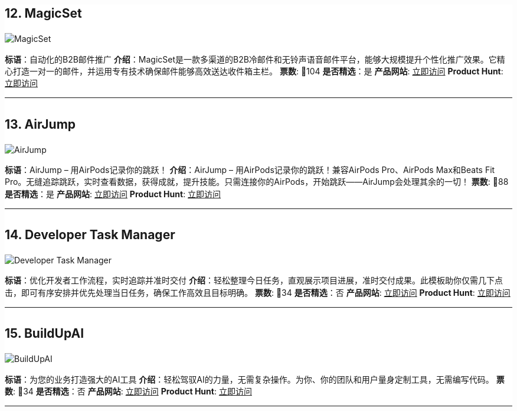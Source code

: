 
## 12. MagicSet
![MagicSet](https://ph-files.imgix.net/19b3617e-dc68-4852-9870-24c82d51d2c1.png?auto=format&fit=crop&frame=1&h=512&w=1024)

**标语**：自动化的B2B邮件推广
**介绍**：MagicSet是一款多渠道的B2B冷邮件和无铃声语音邮件平台，能够大规模提升个性化推广效果。它精心打造一对一的邮件，并运用专有技术确保邮件能够高效送达收件箱主栏。
**票数**: 🔺104
**是否精选**：是
**产品网站**:  <a href='https://www.producthunt.com/r/3L5OV5MKNVBGWY?utm_source=www.chuhaix.com' target='_blank' rel='nofollow'>立即访问</a>
**Product Hunt**:  <a href='https://www.producthunt.com/posts/magicset?utm_source=www.chuhaix.com' target='_blank' rel='nofollow'>立即访问</a>

---

## 13. AirJump
![AirJump](https://ph-files.imgix.net/2564f53e-204c-4155-975c-31b2531d270d.jpeg?auto=format&fit=crop&frame=1&h=512&w=1024)

**标语**：AirJump – 用AirPods记录你的跳跃！
**介绍**：AirJump – 用AirPods记录你的跳跃！兼容AirPods Pro、AirPods Max和Beats Fit Pro。无缝追踪跳跃，实时查看数据，获得成就，提升技能。只需连接你的AirPods，开始跳跃——AirJump会处理其余的一切！
**票数**: 🔺88
**是否精选**：是
**产品网站**:  <a href='https://www.producthunt.com/r/7MMFLINNWCELBW?utm_source=www.chuhaix.com' target='_blank' rel='nofollow'>立即访问</a>
**Product Hunt**:  <a href='https://www.producthunt.com/posts/airjump?utm_source=www.chuhaix.com' target='_blank' rel='nofollow'>立即访问</a>

---

## 14. Developer Task Manager
![Developer Task Manager](https://ph-files.imgix.net/466203b3-c36d-4080-8ce7-a9d1c85a0c08.png?auto=format&fit=crop&frame=1&h=512&w=1024)

**标语**：优化开发者工作流程，实时追踪并准时交付
**介绍**：轻松整理今日任务，直观展示项目进展，准时交付成果。此模板助你仅需几下点击，即可有序安排并优先处理当日任务，确保工作高效且目标明确。
**票数**: 🔺34
**是否精选**：否
**产品网站**:  <a href='https://www.producthunt.com/r/OAI2STBGL3PGCL?utm_source=www.chuhaix.com' target='_blank' rel='nofollow'>立即访问</a>
**Product Hunt**:  <a href='https://www.producthunt.com/posts/developer-task-manager?utm_source=www.chuhaix.com' target='_blank' rel='nofollow'>立即访问</a>

---

## 15. BuildUpAI
![BuildUpAI](https://ph-files.imgix.net/52c594ce-5abc-4166-b96e-7a94fdebcf4a.png?auto=format&fit=crop&frame=1&h=512&w=1024)

**标语**：为您的业务打造强大的AI工具
**介绍**：轻松驾驭AI的力量，无需复杂操作。为你、你的团队和用户量身定制工具，无需编写代码。
**票数**: 🔺34
**是否精选**：否
**产品网站**:  <a href='https://www.producthunt.com/r/7B2FDB3MXQKR4C?utm_source=www.chuhaix.com' target='_blank' rel='nofollow'>立即访问</a>
**Product Hunt**:  <a href='https://www.producthunt.com/posts/buildupai?utm_source=www.chuhaix.com' target='_blank' rel='nofollow'>立即访问</a>

---